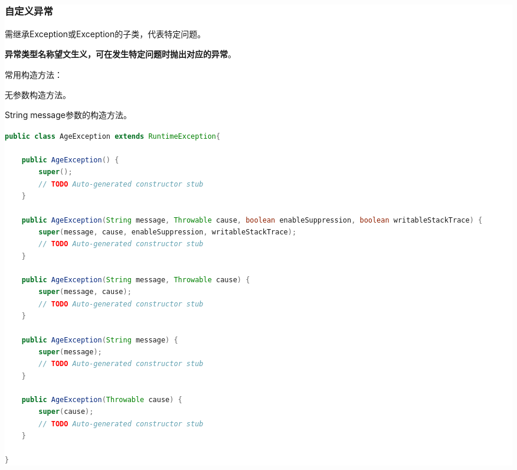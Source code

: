 

### 自定义异常

需继承Exception或Exception的子类，代表特定问题。 

**异常类型名称望文生义，可在发生特定问题时抛出对应的异常**。

常用构造方法：

无参数构造方法。	

String message参数的构造方法。

```java
public class AgeException extends RuntimeException{

	public AgeException() {
		super();
		// TODO Auto-generated constructor stub
	}

	public AgeException(String message, Throwable cause, boolean enableSuppression, boolean writableStackTrace) {
		super(message, cause, enableSuppression, writableStackTrace);
		// TODO Auto-generated constructor stub
	}

	public AgeException(String message, Throwable cause) {
		super(message, cause);
		// TODO Auto-generated constructor stub
	}

	public AgeException(String message) {
		super(message);
		// TODO Auto-generated constructor stub
	}

	public AgeException(Throwable cause) {
		super(cause);
		// TODO Auto-generated constructor stub
	}
	
}
```

